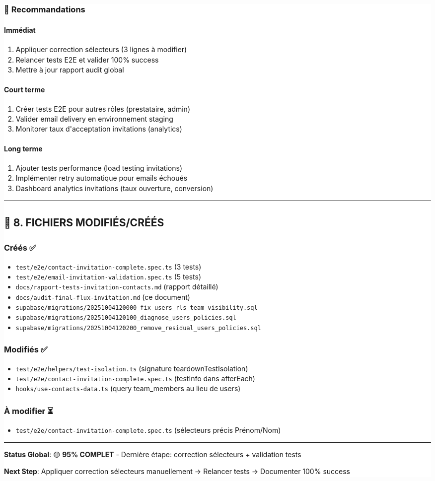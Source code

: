 ### 🚀 **Recommandations**

#### Immédiat
1. Appliquer correction sélecteurs (3 lignes à modifier)
2. Relancer tests E2E et valider 100% success
3. Mettre à jour rapport audit global

#### Court terme
1. Créer tests E2E pour autres rôles (prestataire, admin)
2. Valider email delivery en environnement staging
3. Monitorer taux d'acceptation invitations (analytics)

#### Long terme
1. Ajouter tests performance (load testing invitations)
2. Implémenter retry automatique pour emails échoués
3. Dashboard analytics invitations (taux ouverture, conversion)

---

## 📂 8. FICHIERS MODIFIÉS/CRÉÉS

### **Créés** ✅
- `test/e2e/contact-invitation-complete.spec.ts` (3 tests)
- `test/e2e/email-invitation-validation.spec.ts` (5 tests)
- `docs/rapport-tests-invitation-contacts.md` (rapport détaillé)
- `docs/audit-final-flux-invitation.md` (ce document)
- `supabase/migrations/20251004120000_fix_users_rls_team_visibility.sql`
- `supabase/migrations/20251004120100_diagnose_users_policies.sql`
- `supabase/migrations/20251004120200_remove_residual_users_policies.sql`

### **Modifiés** ✅
- `test/e2e/helpers/test-isolation.ts` (signature teardownTestIsolation)
- `test/e2e/contact-invitation-complete.spec.ts` (testInfo dans afterEach)
- `hooks/use-contacts-data.ts` (query team_members au lieu de users)

### **À modifier** ⏳
- `test/e2e/contact-invitation-complete.spec.ts` (sélecteurs précis Prénom/Nom)

---

**Status Global**: 🟡 **95% COMPLET** - Dernière étape: correction sélecteurs + validation tests

**Next Step**: Appliquer correction sélecteurs manuellement → Relancer tests → Documenter 100% success
